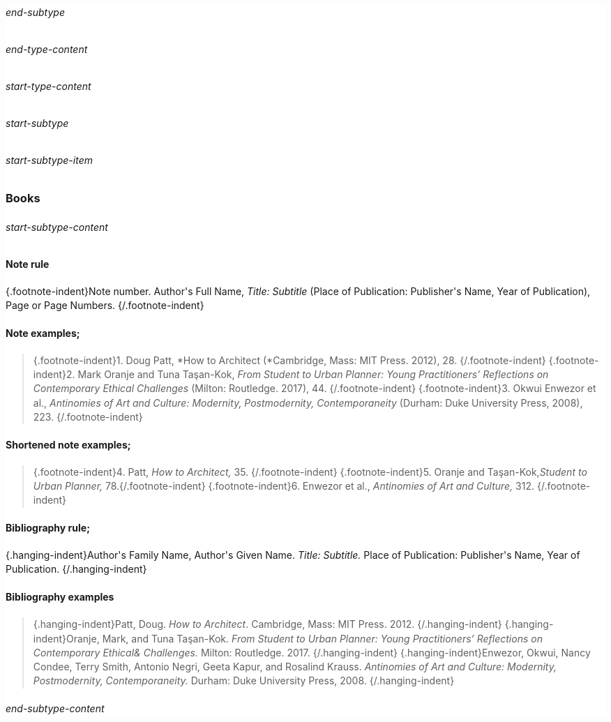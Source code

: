 

###### end-subtype

###### end-type-content




###### start-type-content

###### start-subtype


###### start-subtype-item

### Books


###### start-subtype-content

#### Note rule

{.footnote-indent}Note number. Author's Full Name, *Title: Subtitle* (Place of Publication: Publisher's Name, Year of Publication), Page or Page Numbers. {/.footnote-indent}

#### Note examples;

> {.footnote-indent}1. Doug Patt, *How to Architect (*Cambridge, Mass: MIT Press. 2012), 28. {/.footnote-indent}
> {.footnote-indent}2. Mark Oranje and Tuna Taşan-Kok, *From Student to Urban Planner: Young Practitioners' Reflections on Contemporary Ethical Challenges* (Milton: Routledge. 2017), 44. {/.footnote-indent}
> {.footnote-indent}3. Okwui Enwezor et al., *Antinomies of Art and Culture: Modernity, Postmodernity, Contemporaneity* (Durham: Duke University Press, 2008), 223. {/.footnote-indent}

#### Shortened note examples;

> {.footnote-indent}4. Patt, *How to Architect,* 35. {/.footnote-indent}
> {.footnote-indent}5. Oranje and Taşan-Kok,*Student to Urban Planner,* 78.{/.footnote-indent}
> {.footnote-indent}6. Enwezor et al., *Antinomies of Art and Culture,* 312. {/.footnote-indent}

#### Bibliography rule;

{.hanging-indent}Author's Family Name, Author's Given Name. *Title: Subtitle.* Place of Publication: Publisher's Name, Year of Publication. {/.hanging-indent}

#### Bibliography examples

> {.hanging-indent}Patt, Doug. *How to Architect*. Cambridge, Mass: MIT Press. 2012. {/.hanging-indent}
> {.hanging-indent}Oranje, Mark, and Tuna Taşan-Kok. *From Student to Urban Planner: Young Practitioners’ Reflections on Contemporary Ethical& Challenges.* Milton: Routledge. 2017. {/.hanging-indent}
> {.hanging-indent}Enwezor, Okwui, Nancy Condee, Terry Smith, Antonio Negri, Geeta Kapur, and Rosalind Krauss. *Antinomies of Art and Culture: Modernity, Postmodernity, Contemporaneity.* Durham: Duke University Press, 2008. {/.hanging-indent}

###### end-subtype-content
